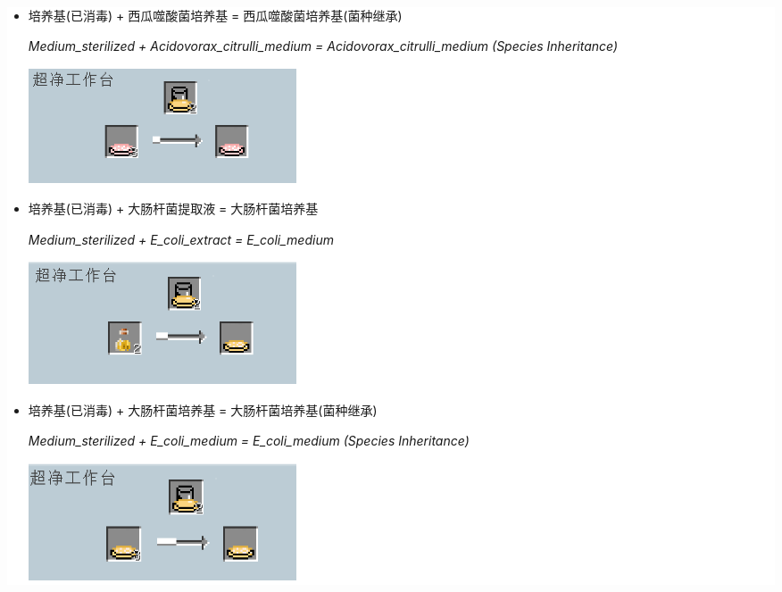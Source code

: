   

- 培养基(已消毒) + 西瓜噬酸菌培养基 = 西瓜噬酸菌培养基(菌种继承)

  *Medium_sterilized + Acidovorax_citrulli_medium = Acidovorax_citrulli_medium (Species Inheritance)*

  <img src="images/recipes/3-6.png" width="300"   >

  

- 培养基(已消毒) + 大肠杆菌提取液 = 大肠杆菌培养基

  *Medium_sterilized + E_coli_extract = E_coli_medium*

  <img src="images/recipes/3-7.png" width="300"   >

  

- 培养基(已消毒) + 大肠杆菌培养基 = 大肠杆菌培养基(菌种继承)

  *Medium_sterilized + E_coli_medium = E_coli_medium (Species Inheritance)*

  <img src="images/recipes/3-8.png" width="300"   >
  